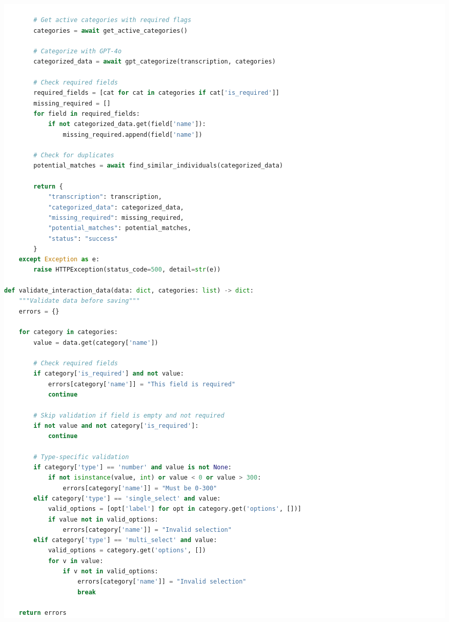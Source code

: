```python
        
        # Get active categories with required flags
        categories = await get_active_categories()
        
        # Categorize with GPT-4o
        categorized_data = await gpt_categorize(transcription, categories)
        
        # Check required fields
        required_fields = [cat for cat in categories if cat['is_required']]
        missing_required = []
        for field in required_fields:
            if not categorized_data.get(field['name']):
                missing_required.append(field['name'])
        
        # Check for duplicates
        potential_matches = await find_similar_individuals(categorized_data)
        
        return {
            "transcription": transcription,
            "categorized_data": categorized_data,
            "missing_required": missing_required,
            "potential_matches": potential_matches,
            "status": "success"
        }
    except Exception as e:
        raise HTTPException(status_code=500, detail=str(e))

def validate_interaction_data(data: dict, categories: list) -> dict:
    """Validate data before saving"""
    errors = {}
    
    for category in categories:
        value = data.get(category['name'])
        
        # Check required fields
        if category['is_required'] and not value:
            errors[category['name']] = "This field is required"
            continue
            
        # Skip validation if field is empty and not required
        if not value and not category['is_required']:
            continue
            
        # Type-specific validation
        if category['type'] == 'number' and value is not None:
            if not isinstance(value, int) or value < 0 or value > 300:
                errors[category['name']] = "Must be 0-300"
        elif category['type'] == 'single_select' and value:
            valid_options = [opt['label'] for opt in category.get('options', [])]
            if value not in valid_options:
                errors[category['name']] = "Invalid selection"
        elif category['type'] == 'multi_select' and value:
            valid_options = category.get('options', [])
            for v in value:
                if v not in valid_options:
                    errors[category['name']] = "Invalid selection"
                    break
    
    return errors
```
